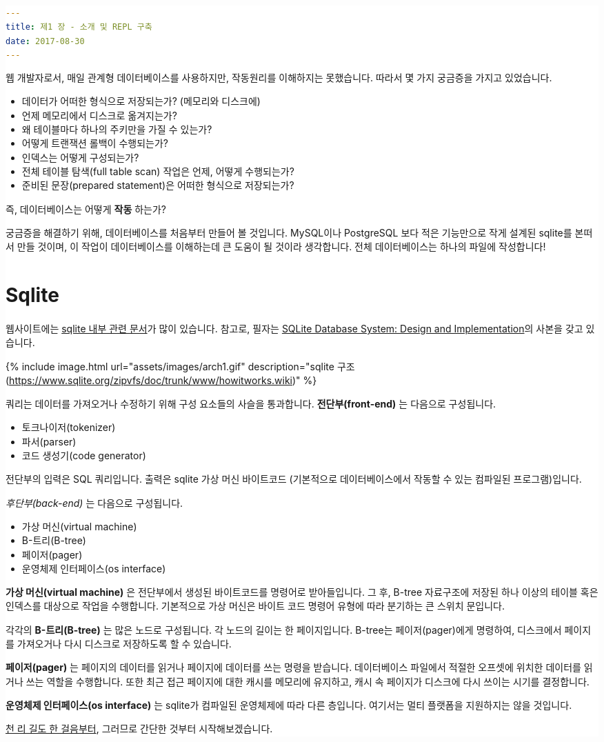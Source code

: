 ```yaml
---
title: 제1 장 - 소개 및 REPL 구축
date: 2017-08-30
---
```


웹 개발자로서, 매일 관계형 데이터베이스를 사용하지만, 작동원리를 이해하지는 못했습니다. 따라서 몇 가지 궁금증을 가지고 있었습니다.
- 데이터가 어떠한 형식으로 저장되는가? (메모리와 디스크에)
- 언제 메모리에서 디스크로 옮겨지는가?
- 왜 테이블마다 하나의 주키만을 가질 수 있는가?
- 어떻게 트랜잭션 롤백이 수행되는가?
- 인덱스는 어떻게 구성되는가?
- 전체 테이블 탐색(full table scan) 작업은 언제, 어떻게 수행되는가?
- 준비된 문장(prepared statement)은 어떠한 형식으로 저장되는가?

즉, 데이터베이스는 어떻게 **작동** 하는가?

궁금증을 해결하기 위해, 데이터베이스를 처음부터 만들어 볼 것입니다. MySQL이나 PostgreSQL 보다 적은 기능만으로 작게 설계된 sqlite를 본떠서 만들 것이며, 이 작업이 데이터베이스를 이해하는데 큰 도움이 될 것이라 생각합니다. 전체 데이터베이스는 하나의 파일에 작성합니다!

# Sqlite

웹사이트에는 [sqlite 내부 관련 문서](https://www.sqlite.org/arch.html)가 많이 있습니다. 참고로, 필자는 [SQLite Database System: Design and Implementation](https://play.google.com/store/books/details?id=9Z6IQQnX1JEC)의 사본을 갖고 있습니다.

{% include image.html url="assets/images/arch1.gif" description="sqlite 구조 (https://www.sqlite.org/zipvfs/doc/trunk/www/howitworks.wiki)" %}

쿼리는 데이터를 가져오거나 수정하기 위해 구성 요소들의 사슬을 통과합니다. **전단부(front-end)** 는 다음으로 구성됩니다.
- 토크나이저(tokenizer)
- 파서(parser)
- 코드 생성기(code generator)

전단부의 입력은 SQL 쿼리입니다. 출력은 sqlite 가상 머신 바이트코드 (기본적으로 데이터베이스에서 작동할 수 있는 컴파일된 프로그램)입니다.

_후단부(back-end)_ 는 다음으로 구성됩니다.
- 가상 머신(virtual machine)
- B-트리(B-tree)
- 페이저(pager)
- 운영체제 인터페이스(os interface)

**가상 머신(virtual machine)** 은 전단부에서 생성된 바이트코드를 명령어로 받아들입니다. 그 후, B-tree 자료구조에 저장된 하나 이상의 테이블 혹은 인덱스를 대상으로 작업을 수행합니다. 기본적으로 가상 머신은 바이트 코드 명령어 유형에 따라 분기하는 큰 스위치 문입니다. 

각각의 **B-트리(B-tree)** 는 많은 노드로 구성됩니다. 각 노드의 길이는 한 페이지입니다. B-tree는 페이저(pager)에게 명령하여, 디스크에서 페이지를 가져오거나 다시 디스크로 저장하도록 할 수 있습니다.

**페이저(pager)** 는 페이지의 데이터를 읽거나 페이지에 데이터를 쓰는 명령을 받습니다. 데이터베이스 파일에서 적절한 오프셋에 위치한 데이터를 읽거나 쓰는 역할을 수행합니다. 또한 최근 접근 페이지에 대한 캐시를 메모리에 유지하고, 캐시 속 페이지가 디스크에 다시 쓰이는 시기를 결정합니다.

**운영체제 인터페이스(os interface)** 는 sqlite가 컴파일된 운영체제에 따라 다른 층입니다. 여기서는 멀티 플랫폼을 지원하지는 않을 것입니다.

[천 리 길도 한 걸음부터](https://en.wiktionary.org/wiki/a_journey_of_a_thousand_miles_begins_with_a_single_step), 그러므로 간단한 것부터 시작해보겠습니다.
